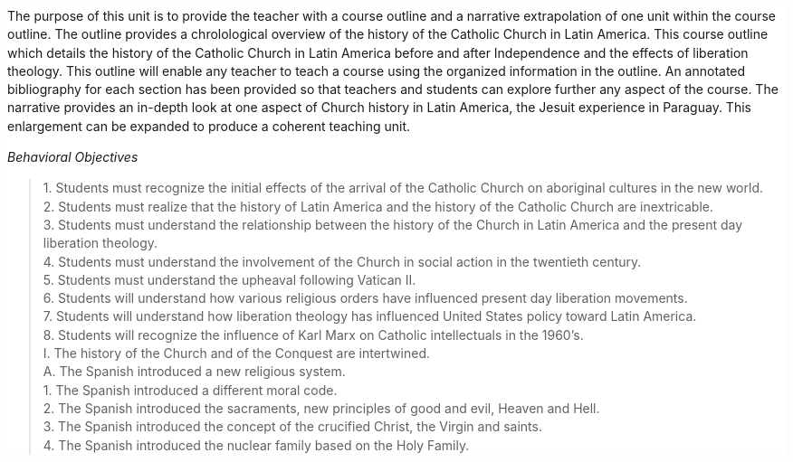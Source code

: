 The purpose of this unit is to provide the teacher with a course outline and a narrative extrapolation of one unit within the course outline. The outline provides a chrolological overview of the history of the Catholic Church in Latin America. This course outline which details the history of the Catholic Church in Latin America before and after Independence and the effects of liberation theology. This outline will enable any teacher to teach a course using the organized information in the outline. An annotated bibliography for each section has been provided so that teachers and students can explore further any aspect of the course. The narrative provides an in-depth look at one aspect of Church history in Latin America, the Jesuit experience in Paraguay. This enlargement can be expanded to produce a coherent teaching unit.
</p>
<p>
<i>
Behavioral Objectives
</i>
</p>
<blockquote>
<dl>
<dt>
1. Students must recognize the initial effects of the arrival of the Catholic Church on aboriginal cultures in the new world.
<dt>
2. Students must realize that the history of Latin America and the history of the Catholic Church are inextricable.
<dt>
3. Students must understand the relationship between the history of the Church in Latin America and the present day liberation theology.
<dt>
4. Students must understand the involvement of the Church in social action in the twentieth century.
<dt>
5. Students must understand the upheaval following Vatican II.
<dt>
6. Students will understand how various religious orders have influenced present day liberation movements.
<dt>
7. Students will understand how liberation theology has influenced United States policy toward Latin America.
<dt>
8. Students will recognize the influence of Karl Marx on Catholic intellectuals in the 1960’s.
<dt>
I. The history of the Church and of the Conquest are intertwined.
<dt>
A. The Spanish introduced a new religious system.
<dt>
1. The Spanish introduced a different moral code.
<dt>
2. The Spanish introduced the sacraments, new principles of good and evil, Heaven and Hell.
<dt>
3. The Spanish introduced the concept of the crucified Christ, the Virgin and saints.
<dt>
4. The Spanish introduced the nuclear family based on the Holy Family.
</dt>
</dt>
</dt>
</dt>
</dt>
</dt>
</dt>
</dt>
</dt>
</dt>
</dt>
</dt>
</dt>